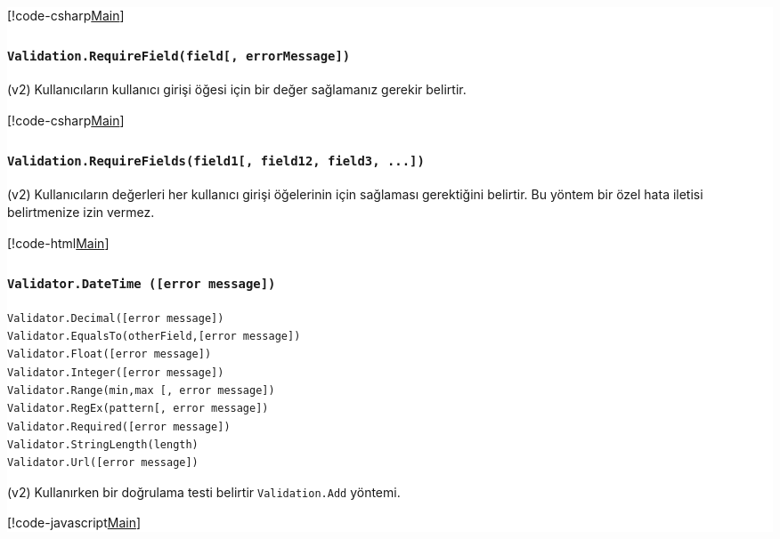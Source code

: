 [!code-csharp[Main](asp-net-web-pages-api-reference/samples/sample112.cs)]

### `Validation.RequireField(field[, errorMessage])`

(v2) Kullanıcıların kullanıcı girişi öğesi için bir değer sağlamanız gerekir belirtir.

[!code-csharp[Main](asp-net-web-pages-api-reference/samples/sample113.cs)]

### `Validation.RequireFields(field1[, field12, field3, ...])`

(v2) Kullanıcıların değerleri her kullanıcı girişi öğelerinin için sağlaması gerektiğini belirtir. Bu yöntem bir özel hata iletisi belirtmenize izin vermez.

[!code-html[Main](asp-net-web-pages-api-reference/samples/sample114.html)]

### `Validator.DateTime ([error message])`  
`Validator.Decimal([error message])`  
`Validator.EqualsTo(otherField,[error message])`  
`Validator.Float([error message])`  
`Validator.Integer([error message])`  
`Validator.Range(min,max [, error message])`  
`Validator.RegEx(pattern[, error message])`  
`Validator.Required([error message])`  
`Validator.StringLength(length)`  
`Validator.Url([error message])`

(v2) Kullanırken bir doğrulama testi belirtir `Validation.Add` yöntemi.

[!code-javascript[Main](asp-net-web-pages-api-reference/samples/sample115.js)]
